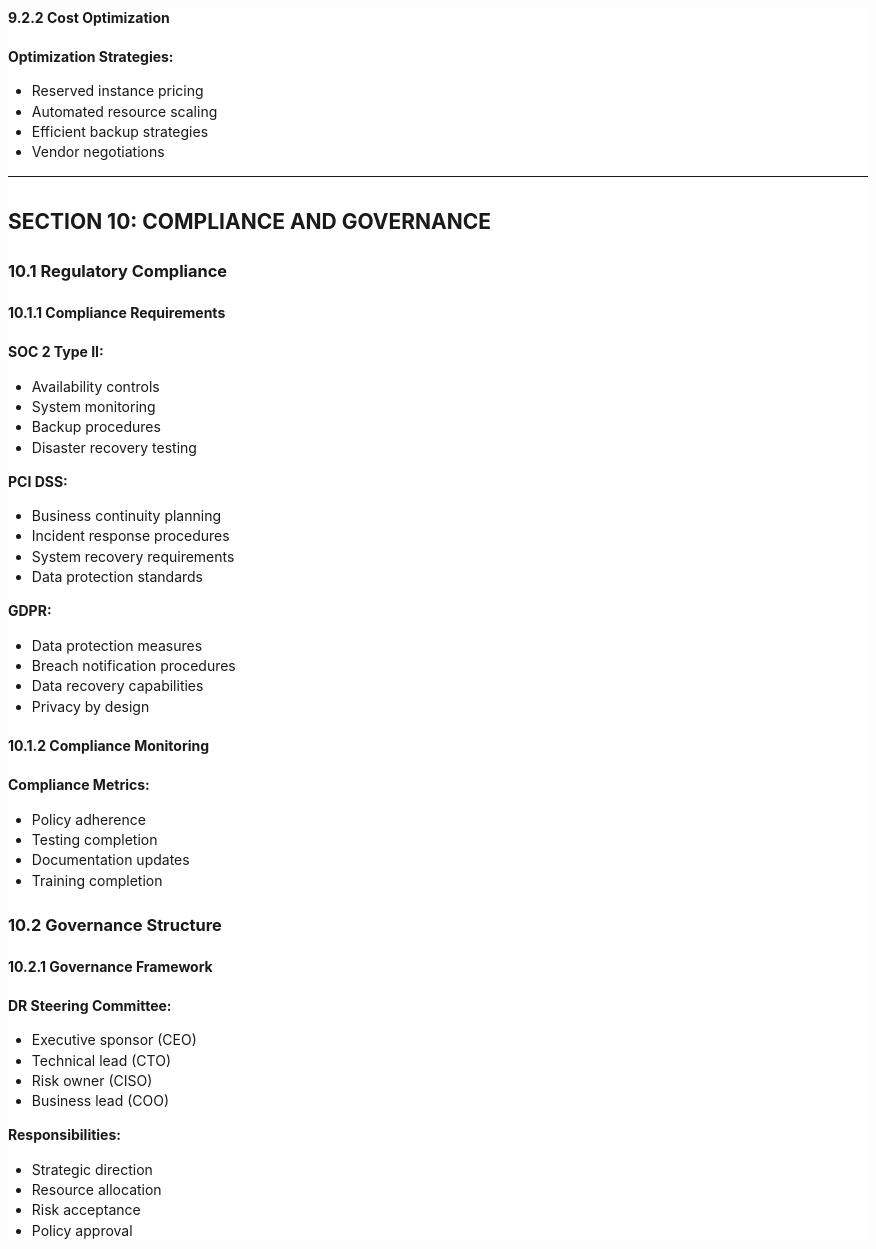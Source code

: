 #### 9.2.2 Cost Optimization

**Optimization Strategies:**
- Reserved instance pricing
- Automated resource scaling
- Efficient backup strategies
- Vendor negotiations

---

## SECTION 10: COMPLIANCE AND GOVERNANCE

### 10.1 Regulatory Compliance

#### 10.1.1 Compliance Requirements

**SOC 2 Type II:**
- Availability controls
- System monitoring
- Backup procedures
- Disaster recovery testing

**PCI DSS:**
- Business continuity planning
- Incident response procedures
- System recovery requirements
- Data protection standards

**GDPR:**
- Data protection measures
- Breach notification procedures
- Data recovery capabilities
- Privacy by design

#### 10.1.2 Compliance Monitoring

**Compliance Metrics:**
- Policy adherence
- Testing completion
- Documentation updates
- Training completion

### 10.2 Governance Structure

#### 10.2.1 Governance Framework

**DR Steering Committee:**
- Executive sponsor (CEO)
- Technical lead (CTO)
- Risk owner (CISO)
- Business lead (COO)

**Responsibilities:**
- Strategic direction
- Resource allocation
- Risk acceptance
- Policy approval

